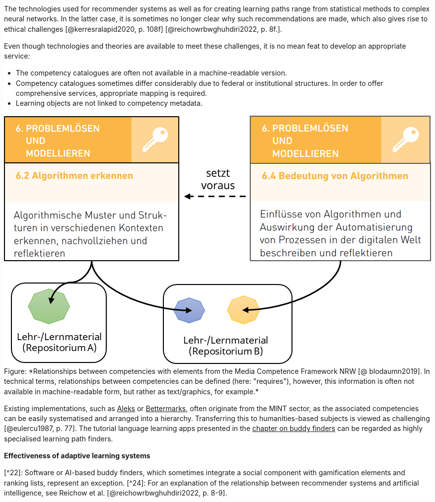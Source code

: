 The technologies used for recommender systems as well as for creating learning paths range from statistical methods to complex neural networks. In the latter case, it is sometimes no longer clear why such recommendations are made, which also gives rise to ethical challenges [@kerresralapid2020, p. 108f] [@reichowrbwghuhdiri2022, p. 8f.].

Even though technologies and theories are available to meet these challenges, it is no mean feat to develop an appropriate service:

- The competency catalogues are often not available in a machine-readable version.
- Competency catalogues sometimes differ considerably due to federal or institutional structures. In order to offer comprehensive services, appropriate mapping is required.
- Learning objects are not linked to competency metadata.

<img src="./images/5_medienkompetenzrahmen_nrw.png" alt="Relationships between competencies with elements from the Media Competence Framework NRW" />
Figure: *Relationships between competencies with elements from the Media Competence Framework NRW [@ blodaumn2019]. In technical terms, relationships between competencies can be defined (here: "requires"), however, this information is often not available in machine-readable form, but rather as text/graphics, for example.*

Existing implementations, such as [Aleks](https://www.aleks.com) or [Bettermarks](https://de.bettermarks.com/), often originate from the MINT sector, as the associated competencies can be easily systematised and arranged into a hierarchy. Transferring this to humanities-based subjects is viewed as challenging \[@eulercu1987, p. 77\]. The tutorial language learning apps presented in the [chapter on buddy finders](#buddy-finder-ich-will-mich-vernetzen) can be regarded as highly specialised learning path finders.

**Effectiveness of adaptive learning systems**


[\^22]: Software or AI-based buddy finders, which sometimes integrate a social component with gamification elements and ranking lists, represent an exception.
[\^24]: For an explanation of the relationship between recommender systems and artificial intelligence, see Reichow et al. [@reichowrbwghuhdiri2022, p. 8-9].